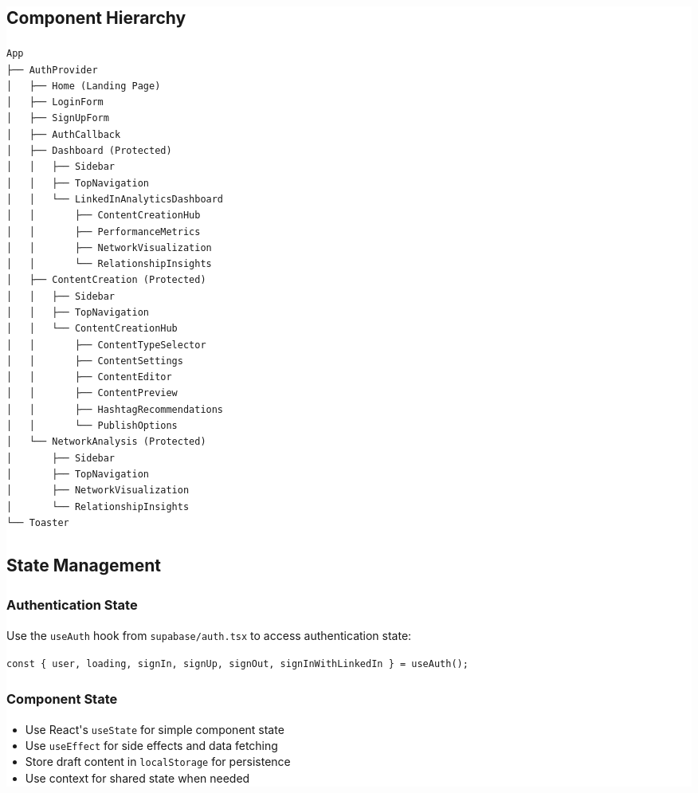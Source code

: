 ## Component Hierarchy

```
App
├── AuthProvider
│   ├── Home (Landing Page)
│   ├── LoginForm
│   ├── SignUpForm
│   ├── AuthCallback
│   ├── Dashboard (Protected)
│   │   ├── Sidebar
│   │   ├── TopNavigation
│   │   └── LinkedInAnalyticsDashboard
│   │       ├── ContentCreationHub
│   │       ├── PerformanceMetrics
│   │       ├── NetworkVisualization
│   │       └── RelationshipInsights
│   ├── ContentCreation (Protected)
│   │   ├── Sidebar
│   │   ├── TopNavigation
│   │   └── ContentCreationHub
│   │       ├── ContentTypeSelector
│   │       ├── ContentSettings
│   │       ├── ContentEditor
│   │       ├── ContentPreview
│   │       ├── HashtagRecommendations
│   │       └── PublishOptions
│   └── NetworkAnalysis (Protected)
│       ├── Sidebar
│       ├── TopNavigation
│       ├── NetworkVisualization
│       └── RelationshipInsights
└── Toaster
```

## State Management

### Authentication State

Use the `useAuth` hook from `supabase/auth.tsx` to access authentication state:

```tsx
const { user, loading, signIn, signUp, signOut, signInWithLinkedIn } = useAuth();
```

### Component State

- Use React's `useState` for simple component state
- Use `useEffect` for side effects and data fetching
- Store draft content in `localStorage` for persistence
- Use context for shared state when needed
